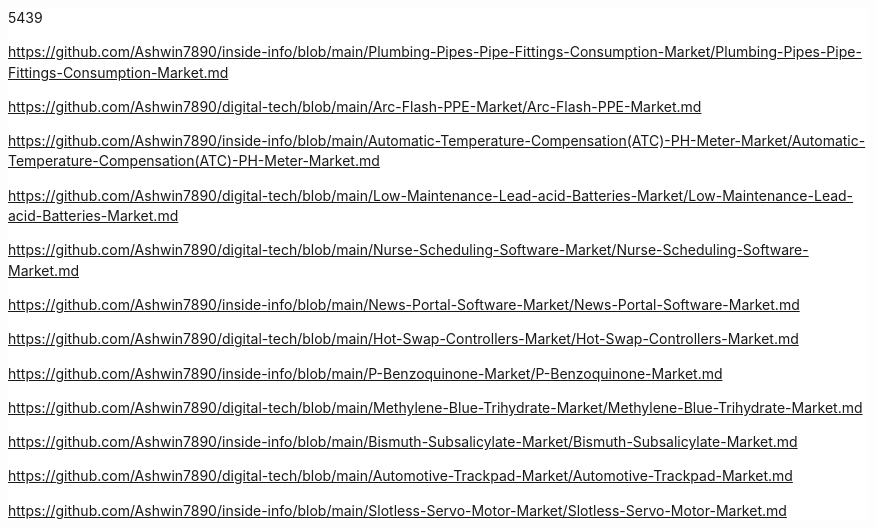5439</p><p><a href="https://github.com/Ashwin7890/inside-info/blob/main/Plumbing-Pipes-Pipe-Fittings-Consumption-Market/Plumbing-Pipes-Pipe-Fittings-Consumption-Market.md">https://github.com/Ashwin7890/inside-info/blob/main/Plumbing-Pipes-Pipe-Fittings-Consumption-Market/Plumbing-Pipes-Pipe-Fittings-Consumption-Market.md</a></p><p><a href="https://github.com/Ashwin7890/digital-tech/blob/main/Arc-Flash-PPE-Market/Arc-Flash-PPE-Market.md">https://github.com/Ashwin7890/digital-tech/blob/main/Arc-Flash-PPE-Market/Arc-Flash-PPE-Market.md</a></p><p><a href="https://github.com/Ashwin7890/inside-info/blob/main/Automatic-Temperature-Compensation(ATC)-PH-Meter-Market/Automatic-Temperature-Compensation(ATC)-PH-Meter-Market.md">https://github.com/Ashwin7890/inside-info/blob/main/Automatic-Temperature-Compensation(ATC)-PH-Meter-Market/Automatic-Temperature-Compensation(ATC)-PH-Meter-Market.md</a></p><p><a href="https://github.com/Ashwin7890/digital-tech/blob/main/Low-Maintenance-Lead-acid-Batteries-Market/Low-Maintenance-Lead-acid-Batteries-Market.md">https://github.com/Ashwin7890/digital-tech/blob/main/Low-Maintenance-Lead-acid-Batteries-Market/Low-Maintenance-Lead-acid-Batteries-Market.md</a></p><p><a href="https://github.com/Ashwin7890/digital-tech/blob/main/Nurse-Scheduling-Software-Market/Nurse-Scheduling-Software-Market.md">https://github.com/Ashwin7890/digital-tech/blob/main/Nurse-Scheduling-Software-Market/Nurse-Scheduling-Software-Market.md</a></p><p><a href="https://github.com/Ashwin7890/inside-info/blob/main/News-Portal-Software-Market/News-Portal-Software-Market.md">https://github.com/Ashwin7890/inside-info/blob/main/News-Portal-Software-Market/News-Portal-Software-Market.md</a></p><p><a href="https://github.com/Ashwin7890/digital-tech/blob/main/Hot-Swap-Controllers-Market/Hot-Swap-Controllers-Market.md">https://github.com/Ashwin7890/digital-tech/blob/main/Hot-Swap-Controllers-Market/Hot-Swap-Controllers-Market.md</a></p><p><a href="https://github.com/Ashwin7890/inside-info/blob/main/P-Benzoquinone-Market/P-Benzoquinone-Market.md">https://github.com/Ashwin7890/inside-info/blob/main/P-Benzoquinone-Market/P-Benzoquinone-Market.md</a></p><p><a href="https://github.com/Ashwin7890/digital-tech/blob/main/Methylene-Blue-Trihydrate-Market/Methylene-Blue-Trihydrate-Market.md">https://github.com/Ashwin7890/digital-tech/blob/main/Methylene-Blue-Trihydrate-Market/Methylene-Blue-Trihydrate-Market.md</a></p><p><a href="https://github.com/Ashwin7890/inside-info/blob/main/Bismuth-Subsalicylate-Market/Bismuth-Subsalicylate-Market.md">https://github.com/Ashwin7890/inside-info/blob/main/Bismuth-Subsalicylate-Market/Bismuth-Subsalicylate-Market.md</a></p><p><a href="https://github.com/Ashwin7890/digital-tech/blob/main/Automotive-Trackpad-Market/Automotive-Trackpad-Market.md">https://github.com/Ashwin7890/digital-tech/blob/main/Automotive-Trackpad-Market/Automotive-Trackpad-Market.md</a></p><p><a href="https://github.com/Ashwin7890/inside-info/blob/main/Slotless-Servo-Motor-Market/Slotless-Servo-Motor-Market.md">https://github.com/Ashwin7890/inside-info/blob/main/Slotless-Servo-Motor-Market/Slotless-Servo-Motor-Market.md</a></p>
